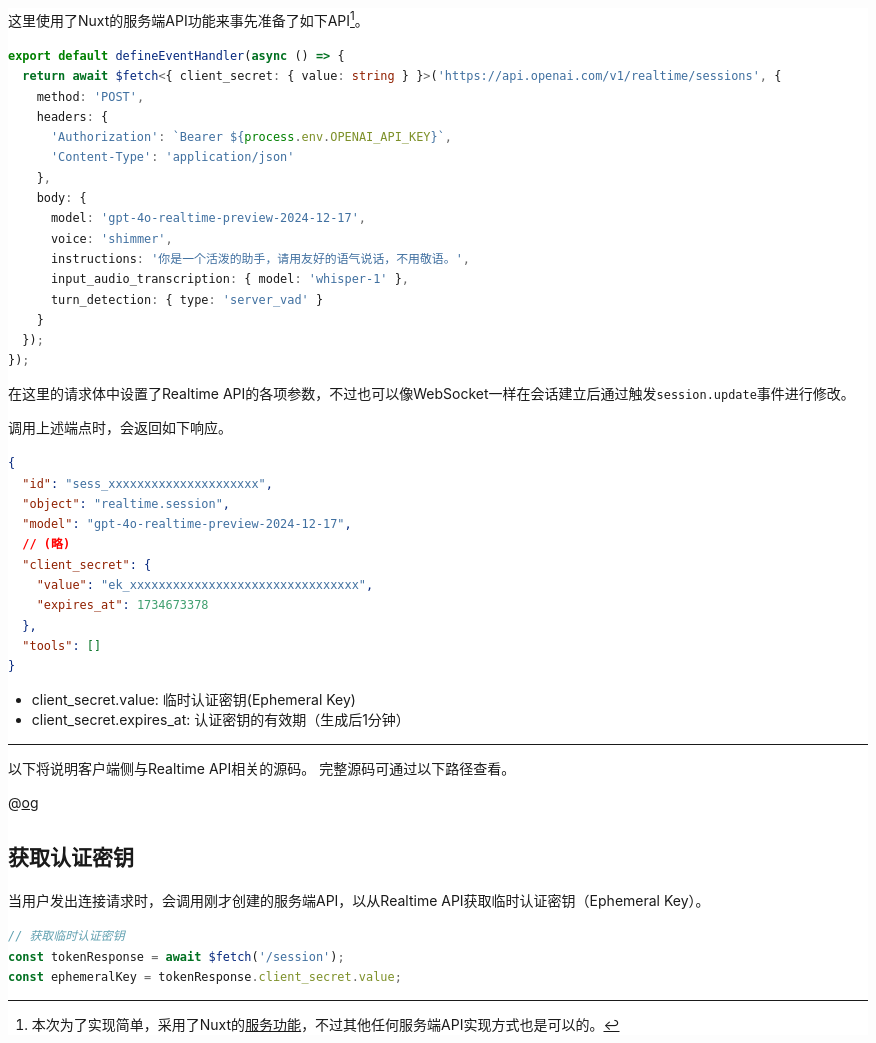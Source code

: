 这里使用了Nuxt的服务端API功能来事先准备了如下API[^1]。

[^1]: 本次为了实现简单，采用了Nuxt的[服务功能](https://nuxt.com/docs/guide/directory-structure/server)，不过其他任何服务端API实现方式也是可以的。

```typescript:server/routes/session.get.ts
export default defineEventHandler(async () => {
  return await $fetch<{ client_secret: { value: string } }>('https://api.openai.com/v1/realtime/sessions', {
    method: 'POST',
    headers: {
      'Authorization': `Bearer ${process.env.OPENAI_API_KEY}`,
      'Content-Type': 'application/json'
    },
    body: {
      model: 'gpt-4o-realtime-preview-2024-12-17',
      voice: 'shimmer',
      instructions: '你是一个活泼的助手，请用友好的语气说话，不用敬语。',
      input_audio_transcription: { model: 'whisper-1' },
      turn_detection: { type: 'server_vad' }
    }
  });
});
```

在这里的请求体中设置了Realtime API的各项参数，不过也可以像WebSocket一样在会话建立后通过触发`session.update`事件进行修改。

调用上述端点时，会返回如下响应。

```json
{
  "id": "sess_xxxxxxxxxxxxxxxxxxxxx",
  "object": "realtime.session",
  "model": "gpt-4o-realtime-preview-2024-12-17",
  // (略)
  "client_secret": {
    "value": "ek_xxxxxxxxxxxxxxxxxxxxxxxxxxxxxxxx",
    "expires_at": 1734673378
  },
  "tools": []
}
```

- client_secret.value: 临时认证密钥(Ephemeral Key)
- client_secret.expires_at: 认证密钥的有效期（生成后1分钟）

---

以下将说明客户端侧与Realtime API相关的源码。
完整源码可通过以下路径查看。

@[og](https://github.com/kudoh/nuxt-openai-realtimeapi-example/tree/main/pages/webrtc.vue)

## 获取认证密钥

当用户发出连接请求时，会调用刚才创建的服务端API，以从Realtime API获取临时认证密钥（Ephemeral Key）。

```typescript
// 获取临时认证密钥
const tokenResponse = await $fetch('/session');
const ephemeralKey = tokenResponse.client_secret.value;
```


[^2]: Realtime API目前有一个可能的Bug，在撰写时服务端API生成认证密钥时的设定不起作用。
